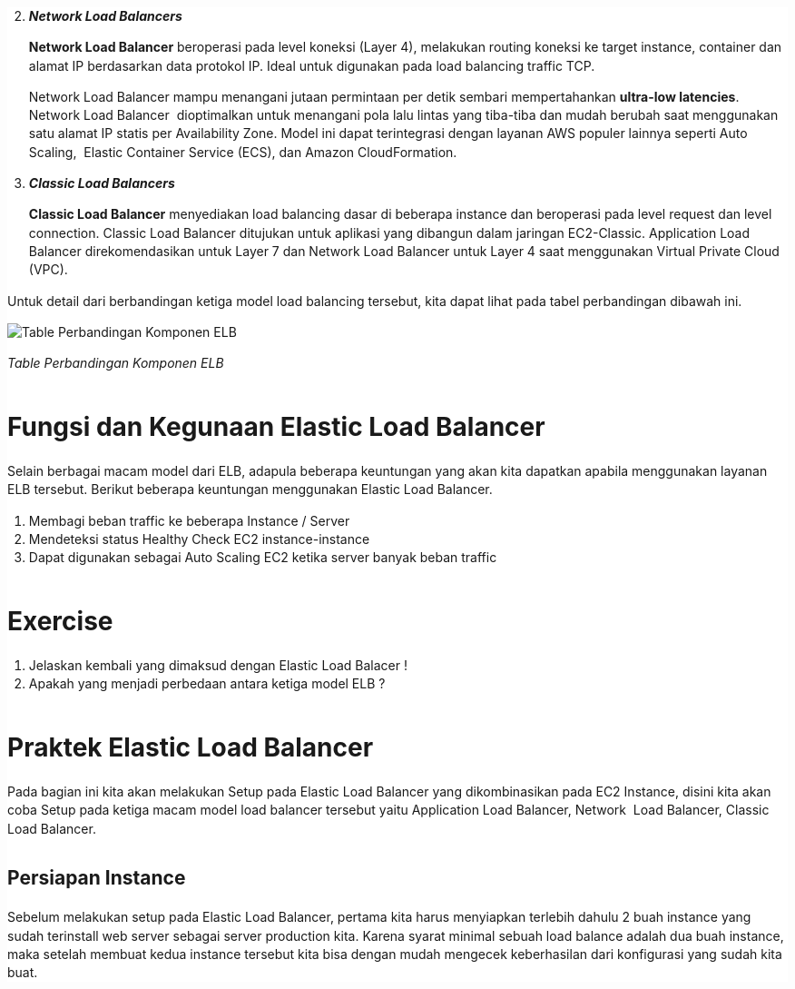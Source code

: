 2. ***Network Load Balancers***
    
    **Network Load Balancer** beroperasi pada level koneksi (Layer 4), melakukan routing koneksi ke target instance, container dan alamat IP berdasarkan data protokol IP. Ideal untuk digunakan pada load balancing traffic TCP.
    
    Network Load Balancer mampu menangani jutaan permintaan per detik sembari mempertahankan **ultra-low latencies**. Network Load Balancer  dioptimalkan untuk menangani pola lalu lintas yang tiba-tiba dan mudah berubah saat menggunakan satu alamat IP statis per Availability Zone. Model ini dapat terintegrasi dengan layanan AWS populer lainnya seperti Auto Scaling,  Elastic Container Service (ECS), dan Amazon CloudFormation.
    
3. ***Classic Load Balancers***
    
    **Classic Load Balancer** menyediakan load balancing dasar di beberapa instance dan beroperasi pada level request dan level connection. Classic Load Balancer ditujukan untuk aplikasi yang dibangun dalam jaringan EC2-Classic. Application Load Balancer direkomendasikan untuk Layer 7 dan Network Load Balancer untuk Layer 4 saat menggunakan Virtual Private Cloud (VPC).
    

Untuk detail dari berbandingan ketiga model load balancing tersebut, kita dapat lihat pada tabel perbandingan dibawah ini.

![*Table Perbandingan Komponen ELB*](https://lh4.googleusercontent.com/-5Ms68INGIdfT7i330ASmutWQkm_uYKdv87A0_dAiRFOj97BjP8glJFhKRVA_g38zulSby7E9B1S8Fdh6juhHJ-BeEeqqo27mbk5GjFQ7FW-0gwvTrtwVFawO3FkBRUtn64JERBHCVZUCeQwmA)

*Table Perbandingan Komponen ELB*

# **Fungsi dan Kegunaan Elastic Load Balancer**

Selain berbagai macam model dari ELB, adapula beberapa keuntungan yang akan kita dapatkan apabila menggunakan layanan ELB tersebut. Berikut beberapa keuntungan menggunakan Elastic Load Balancer.

1. Membagi beban traffic ke beberapa Instance / Server
2. Mendeteksi status Healthy Check EC2 instance-instance
3. Dapat digunakan sebagai Auto Scaling EC2 ketika server banyak beban traffic

# **Exercise**

1. Jelaskan kembali yang dimaksud dengan Elastic Load Balacer !
2. Apakah yang menjadi perbedaan antara ketiga model ELB ?

# **Praktek Elastic Load Balancer**

Pada bagian ini kita akan melakukan Setup pada Elastic Load Balancer yang dikombinasikan pada EC2 Instance, disini kita akan coba Setup pada ketiga macam model load balancer tersebut yaitu Application Load Balancer, Network  Load Balancer, Classic Load Balancer.

## **Persiapan Instance**

Sebelum melakukan setup pada Elastic Load Balancer, pertama kita harus menyiapkan terlebih dahulu 2 buah instance yang sudah terinstall web server sebagai server production kita. Karena syarat minimal sebuah load balance adalah dua buah instance, maka setelah membuat kedua instance tersebut kita bisa dengan mudah mengecek keberhasilan dari konfigurasi yang sudah kita buat.
